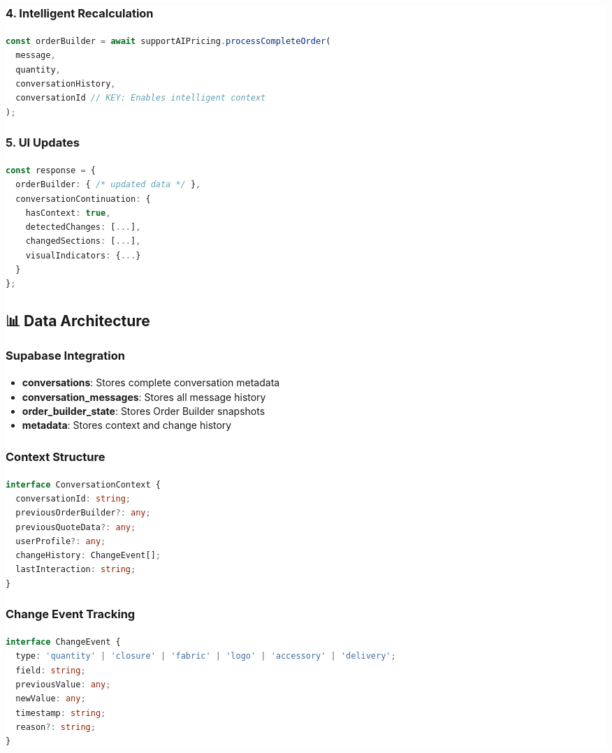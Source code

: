 ### 4. **Intelligent Recalculation**
```typescript
const orderBuilder = await supportAIPricing.processCompleteOrder(
  message,
  quantity,
  conversationHistory,
  conversationId // KEY: Enables intelligent context
);
```

### 5. **UI Updates**
```typescript
const response = {
  orderBuilder: { /* updated data */ },
  conversationContinuation: {
    hasContext: true,
    detectedChanges: [...],
    changedSections: [...],
    visualIndicators: {...}
  }
};
```

## 📊 Data Architecture

### Supabase Integration
- **conversations**: Stores complete conversation metadata
- **conversation_messages**: Stores all message history
- **order_builder_state**: Stores Order Builder snapshots
- **metadata**: Stores context and change history

### Context Structure
```typescript
interface ConversationContext {
  conversationId: string;
  previousOrderBuilder?: any;
  previousQuoteData?: any;
  userProfile?: any;
  changeHistory: ChangeEvent[];
  lastInteraction: string;
}
```

### Change Event Tracking
```typescript
interface ChangeEvent {
  type: 'quantity' | 'closure' | 'fabric' | 'logo' | 'accessory' | 'delivery';
  field: string;
  previousValue: any;
  newValue: any;
  timestamp: string;
  reason?: string;
}
```
